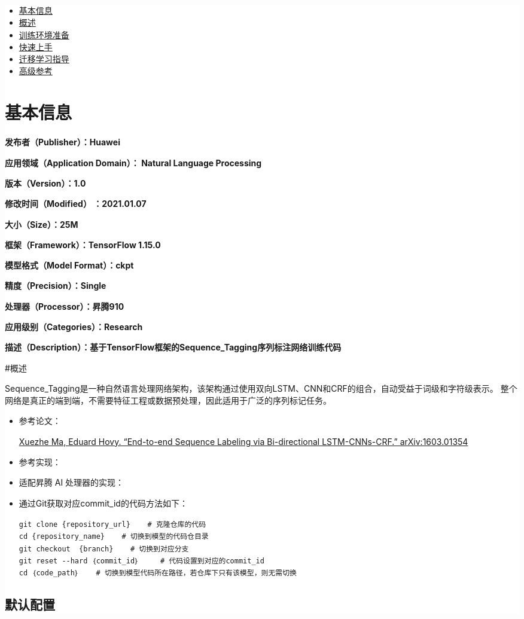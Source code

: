 -   [基本信息](#基本信息.md)
-   [概述](#概述.md)
-   [训练环境准备](#训练环境准备.md)
-   [快速上手](#快速上手.md)
-   [迁移学习指导](#迁移学习指导.md)
-   [高级参考](#高级参考.md)
# 基本信息

**发布者（Publisher）：Huawei**

**应用领域（Application Domain）： Natural Language Processing**

**版本（Version）：1.0**

**修改时间（Modified） ：2021.01.07**

**大小（Size）：25M**

**框架（Framework）：TensorFlow 1.15.0**

**模型格式（Model Format）：ckpt**

**精度（Precision）：Single**

**处理器（Processor）：昇腾910**

**应用级别（Categories）：Research**

**描述（Description）：基于TensorFlow框架的Sequence_Tagging序列标注网络训练代码** 

#概述

Sequence_Tagging是一种自然语言处理网络架构，该架构通过使用双向LSTM、CNN和CRF的组合，自动受益于词级和字符级表示。 整个网络是真正的端到端，不需要特征工程或数据预处理，因此适用于广泛的序列标记任务。

- 参考论文：

    [Xuezhe Ma, Eduard Hovy. “End-to-end Sequence Labeling via Bi-directional LSTM-CNNs-CRF.” arXiv:1603.01354](https://arxiv.org/pdf/1603.01354.pdf) 

- 参考实现：

    

- 适配昇腾 AI 处理器的实现：
  
  []()      


- 通过Git获取对应commit\_id的代码方法如下：
  
    ```
    git clone {repository_url}    # 克隆仓库的代码
    cd {repository_name}    # 切换到模型的代码仓目录
    git checkout  {branch}    # 切换到对应分支
    git reset --hard ｛commit_id｝     # 代码设置到对应的commit_id
    cd ｛code_path｝    # 切换到模型代码所在路径，若仓库下只有该模型，则无需切换
    ```

## 默认配置<a name="section91661242121611"></a>
